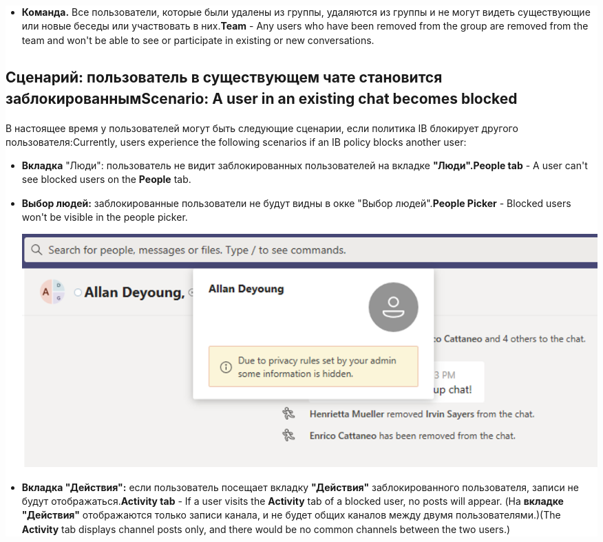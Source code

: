 - <span data-ttu-id="1837a-184">**Команда.** Все пользователи, которые были удалены из группы, удаляются из группы и не могут видеть существующие или новые беседы или участвовать в них.</span><span class="sxs-lookup"><span data-stu-id="1837a-184">**Team** - Any users who have been removed from the group are removed from the team and won't be able to see or participate in existing or new conversations.</span></span>

## <a name="scenario-a-user-in-an-existing-chat-becomes-blocked"></a><span data-ttu-id="1837a-185">Сценарий: пользователь в существующем чате становится заблокированным</span><span class="sxs-lookup"><span data-stu-id="1837a-185">Scenario: A user in an existing chat becomes blocked</span></span>

<span data-ttu-id="1837a-186">В настоящее время у пользователей могут быть следующие сценарии, если политика IB блокирует другого пользователя:</span><span class="sxs-lookup"><span data-stu-id="1837a-186">Currently, users experience the following scenarios if an IB policy blocks another user:</span></span>

- <span data-ttu-id="1837a-187">**Вкладка** "Люди": пользователь не видит заблокированных пользователей на вкладке **"Люди".**</span><span class="sxs-lookup"><span data-stu-id="1837a-187">**People tab** - A user can't see blocked users on the **People** tab.</span></span>

- <span data-ttu-id="1837a-188">**Выбор людей:** заблокированные пользователи не будут видны в окке "Выбор людей".</span><span class="sxs-lookup"><span data-stu-id="1837a-188">**People Picker** - Blocked users won't be visible in the people picker.</span></span>

    ![Снимок экрана: Teams оповещает пользователя о том, что политика не позволяет отображать сведения другого пользователя](media/information-barriers-people-picker.png)
    
- <span data-ttu-id="1837a-190">**Вкладка "Действия":** если пользователь посещает вкладку **"Действия"** заблокированного пользователя, записи не будут отображаться.</span><span class="sxs-lookup"><span data-stu-id="1837a-190">**Activity tab** - If a user visits the **Activity** tab of a blocked user, no posts will appear.</span></span> <span data-ttu-id="1837a-191">(На **вкладке "Действия"** отображаются только записи канала, и не будет общих каналов между двумя пользователями.)</span><span class="sxs-lookup"><span data-stu-id="1837a-191">(The **Activity** tab displays channel posts only, and there would be no common channels between the two users.)</span></span>
